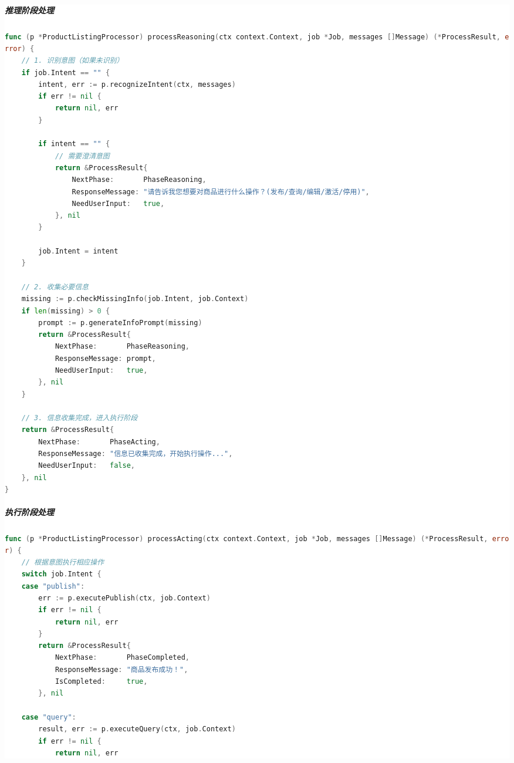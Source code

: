 ##### 推理阶段处理
```go
func (p *ProductListingProcessor) processReasoning(ctx context.Context, job *Job, messages []Message) (*ProcessResult, error) {
    // 1. 识别意图（如果未识别）
    if job.Intent == "" {
        intent, err := p.recognizeIntent(ctx, messages)
        if err != nil {
            return nil, err
        }
        
        if intent == "" {
            // 需要澄清意图
            return &ProcessResult{
                NextPhase:       PhaseReasoning,
                ResponseMessage: "请告诉我您想要对商品进行什么操作？(发布/查询/编辑/激活/停用)",
                NeedUserInput:   true,
            }, nil
        }
        
        job.Intent = intent
    }
    
    // 2. 收集必要信息
    missing := p.checkMissingInfo(job.Intent, job.Context)
    if len(missing) > 0 {
        prompt := p.generateInfoPrompt(missing)
        return &ProcessResult{
            NextPhase:       PhaseReasoning,
            ResponseMessage: prompt,
            NeedUserInput:   true,
        }, nil
    }
    
    // 3. 信息收集完成，进入执行阶段
    return &ProcessResult{
        NextPhase:       PhaseActing,
        ResponseMessage: "信息已收集完成，开始执行操作...",
        NeedUserInput:   false,
    }, nil
}
```

##### 执行阶段处理
```go
func (p *ProductListingProcessor) processActing(ctx context.Context, job *Job, messages []Message) (*ProcessResult, error) {
    // 根据意图执行相应操作
    switch job.Intent {
    case "publish":
        err := p.executePublish(ctx, job.Context)
        if err != nil {
            return nil, err
        }
        return &ProcessResult{
            NextPhase:       PhaseCompleted,
            ResponseMessage: "商品发布成功！",
            IsCompleted:     true,
        }, nil
        
    case "query":
        result, err := p.executeQuery(ctx, job.Context)
        if err != nil {
            return nil, err
```